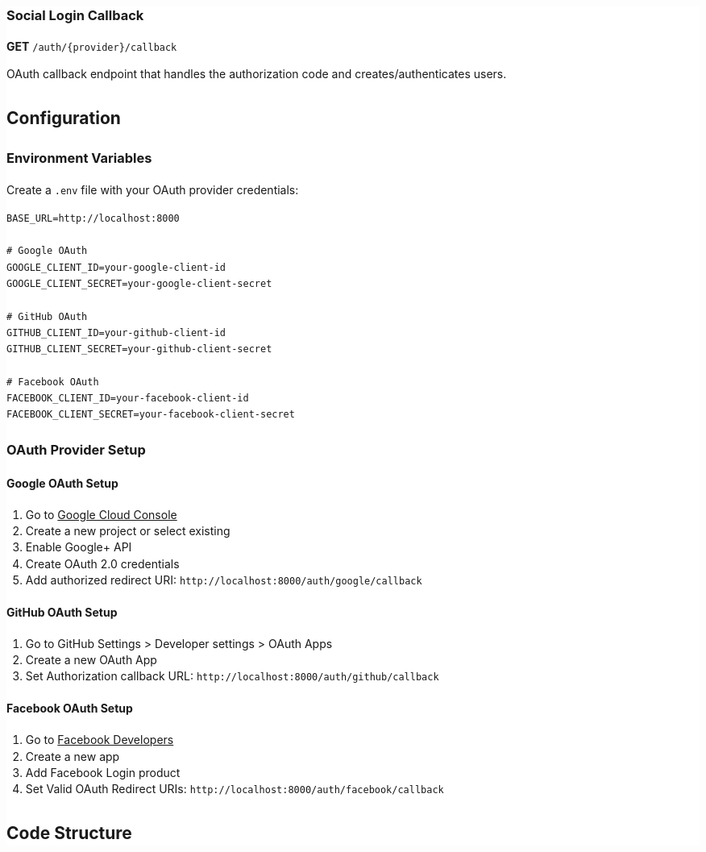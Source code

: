 ### Social Login Callback

**GET** `/auth/{provider}/callback`

OAuth callback endpoint that handles the authorization code and creates/authenticates users.

## Configuration

### Environment Variables

Create a `.env` file with your OAuth provider credentials:

```env
BASE_URL=http://localhost:8000

# Google OAuth
GOOGLE_CLIENT_ID=your-google-client-id
GOOGLE_CLIENT_SECRET=your-google-client-secret

# GitHub OAuth
GITHUB_CLIENT_ID=your-github-client-id
GITHUB_CLIENT_SECRET=your-github-client-secret

# Facebook OAuth
FACEBOOK_CLIENT_ID=your-facebook-client-id
FACEBOOK_CLIENT_SECRET=your-facebook-client-secret
```

### OAuth Provider Setup

#### Google OAuth Setup

1. Go to [Google Cloud Console](https://console.cloud.google.com/)
2. Create a new project or select existing
3. Enable Google+ API
4. Create OAuth 2.0 credentials
5. Add authorized redirect URI: `http://localhost:8000/auth/google/callback`

#### GitHub OAuth Setup

1. Go to GitHub Settings > Developer settings > OAuth Apps
2. Create a new OAuth App
3. Set Authorization callback URL: `http://localhost:8000/auth/github/callback`

#### Facebook OAuth Setup

1. Go to [Facebook Developers](https://developers.facebook.com/)
2. Create a new app
3. Add Facebook Login product
4. Set Valid OAuth Redirect URIs: `http://localhost:8000/auth/facebook/callback`

## Code Structure
